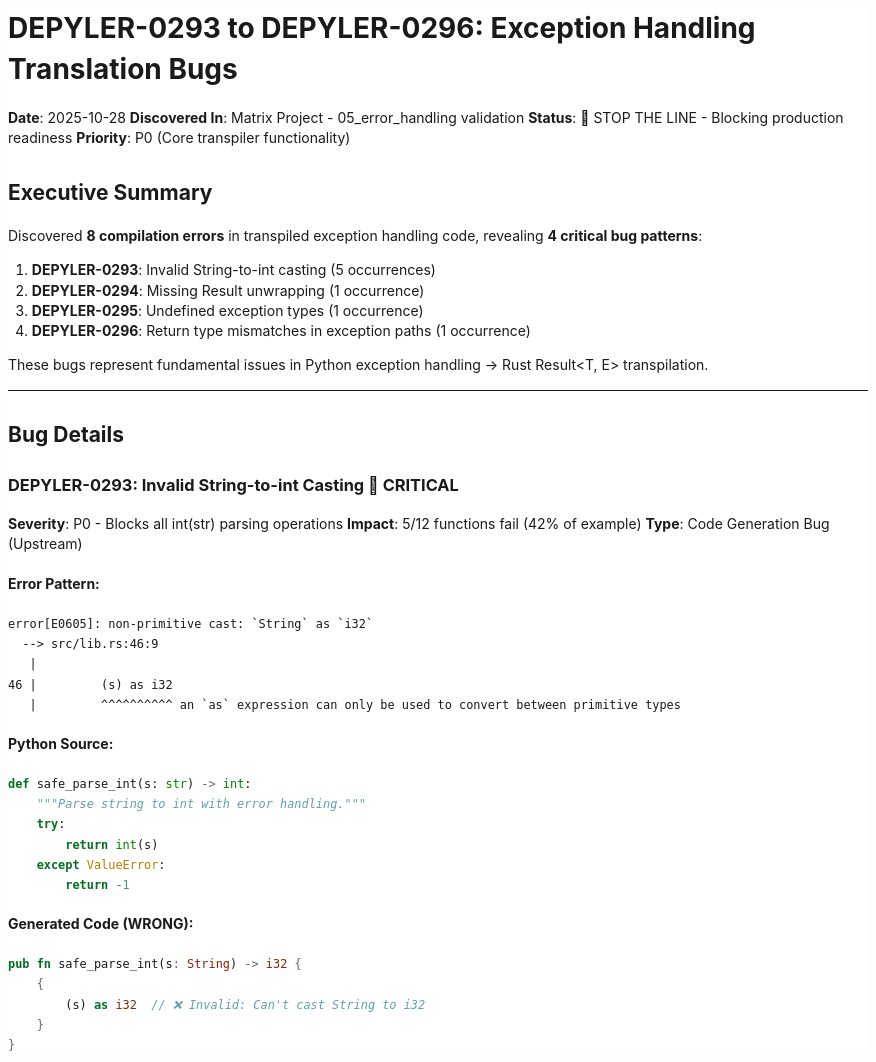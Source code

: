 # DEPYLER-0293 to DEPYLER-0296: Exception Handling Translation Bugs

**Date**: 2025-10-28
**Discovered In**: Matrix Project - 05_error_handling validation
**Status**: 🛑 STOP THE LINE - Blocking production readiness
**Priority**: P0 (Core transpiler functionality)

## Executive Summary

Discovered **8 compilation errors** in transpiled exception handling code, revealing **4 critical bug patterns**:
1. **DEPYLER-0293**: Invalid String-to-int casting (5 occurrences)
2. **DEPYLER-0294**: Missing Result unwrapping (1 occurrence)
3. **DEPYLER-0295**: Undefined exception types (1 occurrence)
4. **DEPYLER-0296**: Return type mismatches in exception paths (1 occurrence)

These bugs represent fundamental issues in Python exception handling → Rust Result<T, E> transpilation.

---

## Bug Details

### DEPYLER-0293: Invalid String-to-int Casting 🔴 CRITICAL

**Severity**: P0 - Blocks all int(str) parsing operations
**Impact**: 5/12 functions fail (42% of example)
**Type**: Code Generation Bug (Upstream)

#### Error Pattern:
```
error[E0605]: non-primitive cast: `String` as `i32`
  --> src/lib.rs:46:9
   |
46 |         (s) as i32
   |         ^^^^^^^^^^ an `as` expression can only be used to convert between primitive types
```

#### Python Source:
```python
def safe_parse_int(s: str) -> int:
    """Parse string to int with error handling."""
    try:
        return int(s)
    except ValueError:
        return -1
```

#### Generated Code (WRONG):
```rust
pub fn safe_parse_int(s: String) -> i32 {
    {
        (s) as i32  // ❌ Invalid: Can't cast String to i32
    }
}
```
